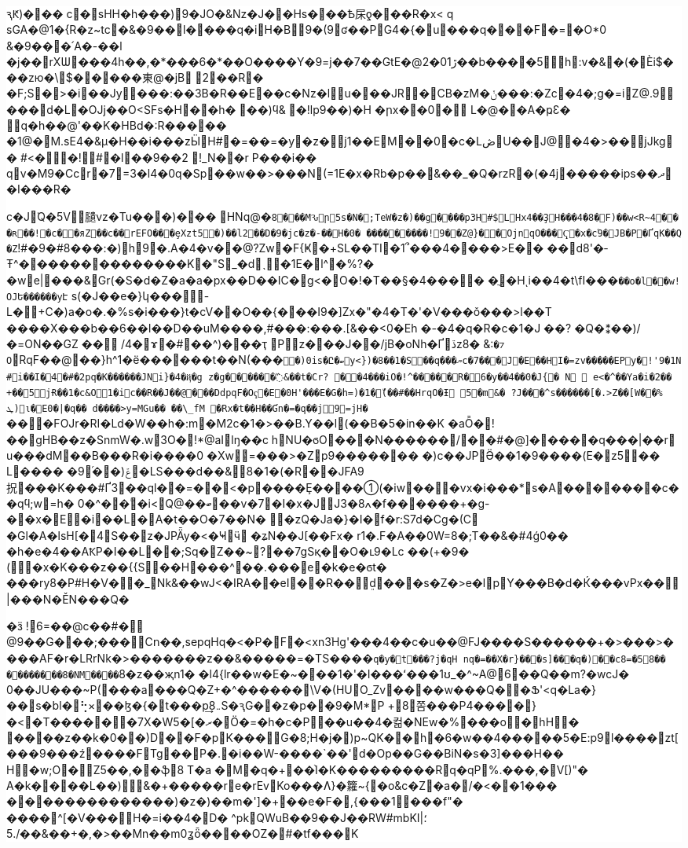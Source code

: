  ԇԞ)��� c�sHH�h���)9�JO�&Nz�J��Hs���Ҍ杘ƍ���R�x<
q sGA�@1�{R�z~tc�&�9��l����q�iH�B9�(9ʛ��PG4 �{�u���q���F�=�O\*0
&�֐��9�՛A�-��l
�j��rXѠ���4h��,�\*���6�\*��O��� �Y�9=j��7��GtE�@2�01ڙ��b����5h:v�&�(�Ѐi$���zю�\$�����東@�jB 2��R�
�F;S�>�i��Jy���:��3B�R��E��c�Nz�lu���JR�CB�zM�ݩ���:�Zc�4�;g�=iZ@.9���d�L�OJj��O<SFs�H�� h�
��)ϥ&
�!lp9��)�H �րx��0�
L�@��A�ҏƐ�
q�h��@'��K�HBd�:R����� �1@�M.sE4�&μ�H��i���zӸH#�=��=�y�z�j1��EM��0�c�LڞU��J@� 4�>��jJkg� #<��!#�l� �9��2 !\_N��r
P���i��
qv�M9�Ccr�7=3�ӏ4�0q�Sp��w��>���N(=1E�x�Rb�p��&��\_�Q�rzR�(�4j�����ips��ދ �I���R�
 
 c�J֔Q�5V䑊vz�Tu���)��� HNq@�`8���MԄր5s�N�;TeW�z�) ��g����p3H#$ԼHx4��ҘH���4�8�F)��w<R~4���ʀ��!�c�� яZ��c��rE FO���ȩXzt5�)��l2��D�9�jc�z�-��H�0�
���������!9��Z@}��OjnqO���Ҁ�x�c֜ 9�JB�P�ҐqK��Q�Z`!#�9�#8���:�)h9�.A�4�v��@?Zw�F{Ҝ�+SL��ΤI�1՞���4����>E�� ��d8' �­Ŧ^��������������K�"S\_�dˎ �1E�l^�%?�
�we|���&Gr(�S�d�Z�a� a�px��D��IC�g<�O�!�T��§�4���� �ֲ�Hͺi��4�t\fI���`��o�l��w!OJԵ������yԷ`
s(�J��e�}կ���-ُL�+C�)a�o�.�%s�i���}t�cV��O��{�׻��I9�]Zx�"�4�T�'�V���ǒ���>l��T ����X���b��6��I��D��uM����,#���:���.[&��<0�Eh
�-�4�q�R�c�1�J
��?
�Q�⁑��) /�=OΝ� � GZ
�� /4�ɤ�#��^)���ҭ Pz���J��/jB�oNh�Ґڏz8�
&:`�⁊O` RqF��@��}h^1�ё������t��N( ���`�)0is�Ը�ބy<})�8��1�S��q���ޔc� 7���J�E��H I�=zv�����EPy�!'9�1N#i��I�݀4�#�2pq�K��� ���JNi}�4�ҋ�g z�g����� �߰&��t�Cr?
��4���iO�!^��� �� R�6�y��4��0�J{�
N
 e<�^��Ya�i�2�� +��5jɌ��1�c&O֚1�ic��R� �J��@���DdpqF�Oҁ�E�0H'���E�G�h=)�1�(ّ��#��HrqO �Ɨ
5�m&�
?J���^s������[�.>Z��[W��%ܛ)ι�E0�|�q��
d����>y=MGu�� ��\_fM �Rx�t��H��Ɠn�=�q��j9=jH�`���FOJr�RI�Ld�W��h�:m�M2c�1�>��B.Y��l(��B�5�in��K �aȬ�!��gHB��z�SnmW�.w3O�!\*@aIlŋ��c hNU�ϭO���N������\/��#�@]�����q���|��r
u���dM��B���R�i����0 �Xw=���>�Zp9�� ����� �)c��JPӚ ��1�9����(E�z5�� L����
�ݝ(��9֜�LS���d��&8�1�(�R��JFA9拀���K���#Ґ3��ql��=��⓷<�p����Ȩ��✤��➀(�iw��׵�vx�i���\*s�A�������c��qϥ ;w=h�
0�^��ۚ�i<Q@��ބ��v�7�I�x�JJ 3�ߍ8�f������+�g-��x�E�i��L�A�t��O�7��N�
 �zQ�Ja�}�I�f�r:S7d�Cg�(C �Gl�A�lsH[�4S��z�JPǞy�<�Ҹӵ
�ʑN��J[��Fx� r1�.F�A��0W=8�;T��&�#4ǵ0��
�h�e�4��AҞP�I��L��;Sq�Z��~ ?��7gSқ��O�ւ9�Lc
��(+�9�
(�x�K���z��{{S��H���^��.��� e�k�e�ϭt�
���ry8�P#H�V��\_Nk&��wJ<�IRA��eI��R��ܸd���s�Z�>e�lpY���B�d�Ќ���vPx��|���N�ĚN���Q�
 
 �ӟ
!6=��@c��#�
@9��G� ��;���Cո��,sepqHq�<�P�F�<xn3ׁHg'���4��c�u��@FJ�� � �S������+�>���>����AF�r�LRrNk�>�������z ��&�����=�TS� ���`q�y�t�� �?j�qH
 nq�=��X�r}���s]���q�)��c8=�58����������8�NM����`8�z��җn1� �l4{lr��w�E�~���1�'�I���ʻ���1ʊ\_�^~A@6��Q��m?�wcJ�
0��JU���~P(���a���Q�Z+�^������\V�(HUO\_Zv���� w���Q��Ֆ'<q�La�}��s�bl�⢓×��ɮ�{�t���p͢܅8S�ԇG��z�p��9�M\*P
+8쫌���P4����޻}�<�T������7X� Wރ�]�5�Ӧ�=�h�c� P��u��4�컮�NEw�%���o�hH� ����z��k�0��)D��F�pK���G�8;H�j�)p~QK��h�6�w��4�����5�E:p9l����zt[���9���ź����F Tg��P�.�i��W-����`��'d�Op��G��BiN�s�3]���H��
H�w;O�Z5��,��ֆ8 T�a
 �M�q�+��֨I�K���������Rq�qP%.��� ,�V[)"�
A�k����L��)&�+�����re�rEvKo���Ʌ}�籮~{�ο&c�Z�a�/�<��1���
��������������)�z�)��m�']�+��e�F�,{���1���f"� ����^[�V���H�=i��4�D�  ^pkQWuB��9��J��RW#mbKI|؛��&��/.5+�,�>��Mn��m0ʓȫ����OZ�#�tf���K